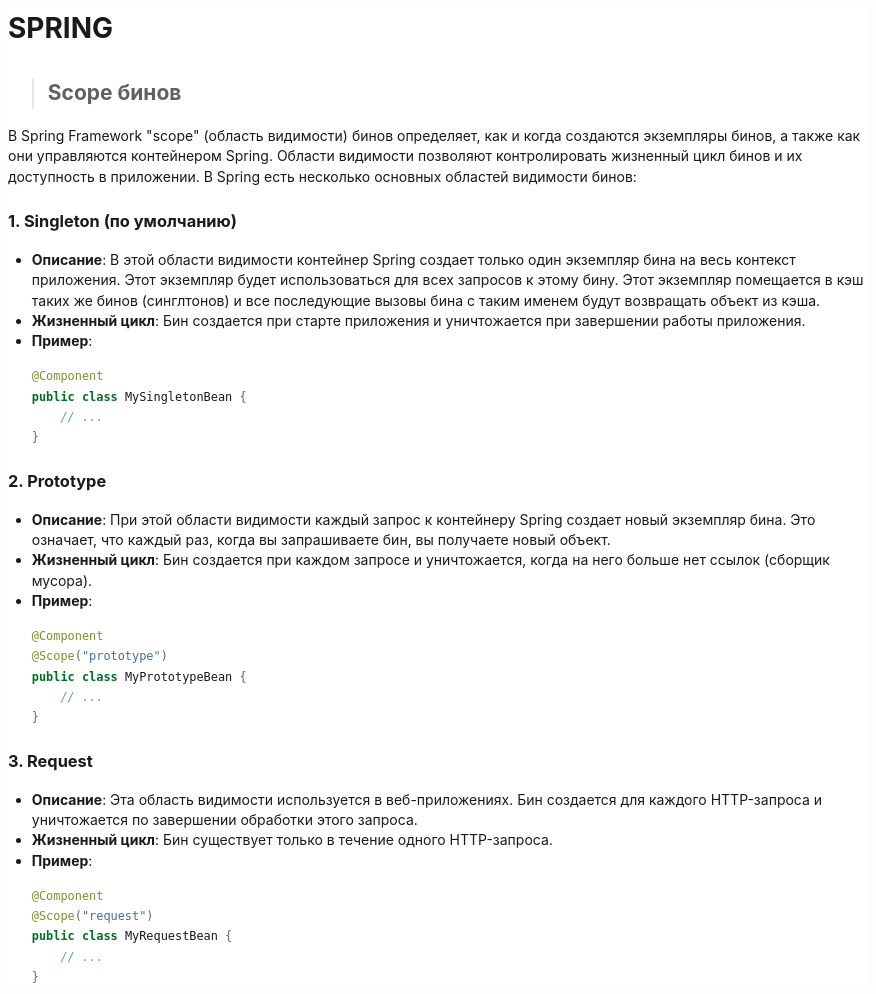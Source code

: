 # SPRING

> ## Scope бинов

В Spring Framework "scope" (область видимости) бинов определяет, как и когда
создаются экземпляры бинов, а также как они управляются контейнером Spring.
Области видимости позволяют контролировать жизненный цикл бинов и их доступность
в приложении. В Spring есть несколько основных областей видимости бинов:

### 1. Singleton (по умолчанию)

- **Описание**: В этой области видимости контейнер Spring создает только один
  экземпляр бина на весь контекст приложения. Этот экземпляр будет
  использоваться для всех запросов к этому бину. Этот экземпляр помещается в кэш
  таких же бинов (синглтонов) и все последующие вызовы бина с таким именем будут
  возвращать объект из кэша.
- **Жизненный цикл**: Бин создается при старте приложения и уничтожается при
  завершении работы приложения.
- **Пример**:
  ```java
  @Component
  public class MySingletonBean {
      // ...
  }
  ```

### 2. Prototype

- **Описание**: При этой области видимости каждый запрос к контейнеру Spring
  создает новый экземпляр бина. Это означает, что каждый раз, когда вы
  запрашиваете бин, вы получаете новый объект.
- **Жизненный цикл**: Бин создается при каждом запросе и уничтожается, когда на
  него больше нет ссылок (сборщик мусора).
- **Пример**:
  ```java
  @Component
  @Scope("prototype")
  public class MyPrototypeBean {
      // ...
  }
  ```

### 3. Request

- **Описание**: Эта область видимости используется в веб-приложениях. Бин
  создается для каждого HTTP-запроса и уничтожается по завершении обработки
  этого запроса.
- **Жизненный цикл**: Бин существует только в течение одного HTTP-запроса.
- **Пример**:
  ```java
  @Component
  @Scope("request")
  public class MyRequestBean {
      // ...
  }
  ```

